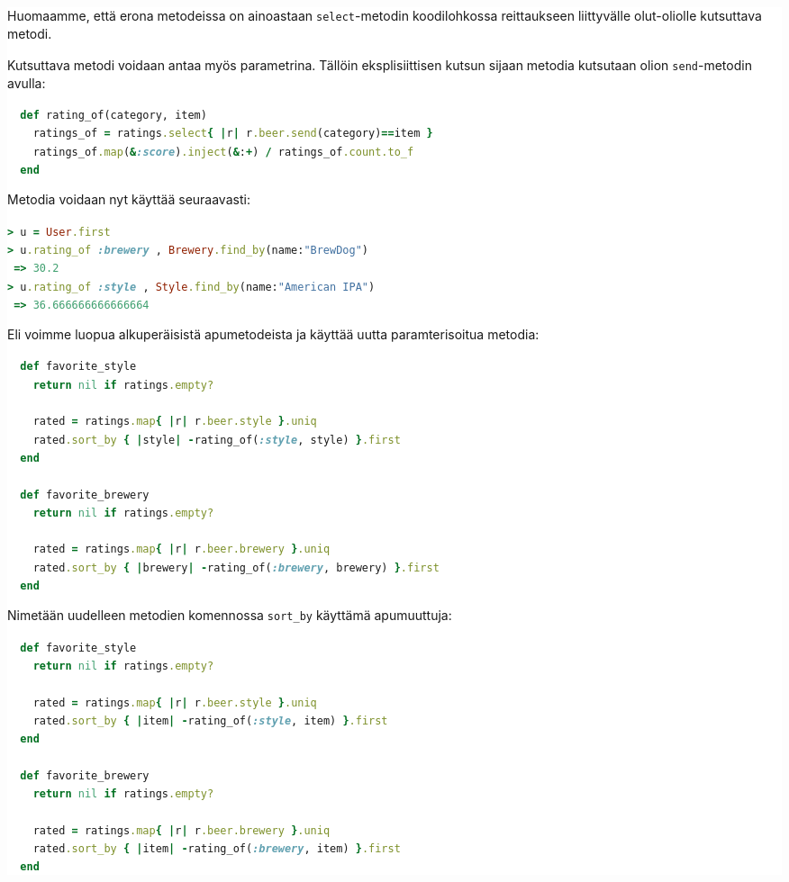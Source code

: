 Huomaamme, että erona metodeissa on ainoastaan <code>select</code>-metodin koodilohkossa reittaukseen liittyvälle olut-oliolle kutsuttava metodi.

Kutsuttava metodi voidaan antaa myös parametrina. Tällöin eksplisiittisen kutsun sijaan metodia kutsutaan olion <code>send</code>-metodin avulla:

```ruby
  def rating_of(category, item)
    ratings_of = ratings.select{ |r| r.beer.send(category)==item }
    ratings_of.map(&:score).inject(&:+) / ratings_of.count.to_f
  end
```

Metodia voidaan nyt käyttää seuraavasti:

```ruby
> u = User.first
> u.rating_of :brewery , Brewery.find_by(name:"BrewDog")
 => 30.2
> u.rating_of :style , Style.find_by(name:"American IPA")
 => 36.666666666666664
```

Eli voimme luopua alkuperäisistä apumetodeista ja käyttää uutta paramterisoitua metodia:

```ruby
  def favorite_style
    return nil if ratings.empty?

    rated = ratings.map{ |r| r.beer.style }.uniq
    rated.sort_by { |style| -rating_of(:style, style) }.first
  end

  def favorite_brewery
    return nil if ratings.empty?

    rated = ratings.map{ |r| r.beer.brewery }.uniq
    rated.sort_by { |brewery| -rating_of(:brewery, brewery) }.first
  end
```

Nimetään uudelleen metodien komennossa <code>sort_by</code> käyttämä apumuuttuja:

```ruby
  def favorite_style
    return nil if ratings.empty?

    rated = ratings.map{ |r| r.beer.style }.uniq
    rated.sort_by { |item| -rating_of(:style, item) }.first
  end

  def favorite_brewery
    return nil if ratings.empty?

    rated = ratings.map{ |r| r.beer.brewery }.uniq
    rated.sort_by { |item| -rating_of(:brewery, item) }.first
  end
```
